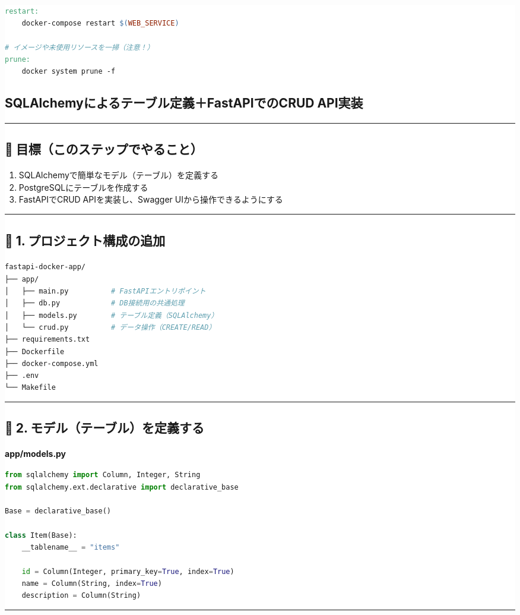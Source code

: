 ```makefile
restart:
	docker-compose restart $(WEB_SERVICE)

# イメージや未使用リソースを一掃（注意！）
prune:
	docker system prune -f
```

## **SQLAlchemyによるテーブル定義＋FastAPIでのCRUD API実装**

---

## **🎯 目標（このステップでやること）**

1. SQLAlchemyで簡単なモデル（テーブル）を定義する
2. PostgreSQLにテーブルを作成する
3. FastAPIでCRUD APIを実装し、Swagger UIから操作できるようにする

---

## **🧱 1. プロジェクト構成の追加**

```makefile
fastapi-docker-app/
├── app/
│   ├── main.py          # FastAPIエントリポイント
│   ├── db.py            # DB接続用の共通処理
│   ├── models.py        # テーブル定義（SQLAlchemy）
│   └── crud.py          # データ操作（CREATE/READ）
├── requirements.txt
├── Dockerfile
├── docker-compose.yml
├── .env
└── Makefile
```

---

## **📝 2. モデル（テーブル）を定義する**

**app/models.py**

```python
from sqlalchemy import Column, Integer, String
from sqlalchemy.ext.declarative import declarative_base

Base = declarative_base()

class Item(Base):
    __tablename__ = "items"

    id = Column(Integer, primary_key=True, index=True)
    name = Column(String, index=True)
    description = Column(String)
```

---
